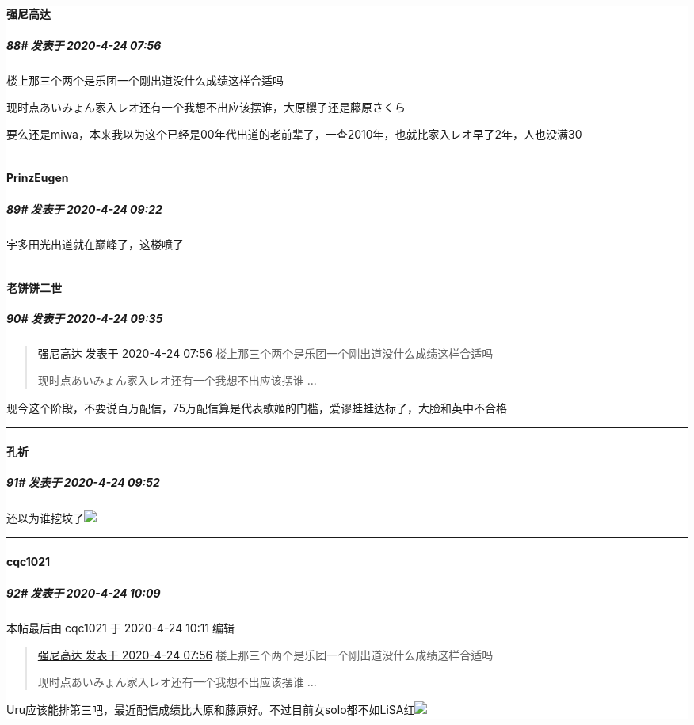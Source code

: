 ####  强尼高达  
##### 88#       发表于 2020-4-24 07:56


楼上那三个两个是乐团一个刚出道没什么成绩这样合适吗


现时点あいみょん家入レオ还有一个我想不出应该摆谁，大原櫻子还是藤原さくら


要么还是miwa，本来我以为这个已经是00年代出道的老前辈了，一查2010年，也就比家入レオ早了2年，人也没满30


-----

####  PrinzEugen  
##### 89#       发表于 2020-4-24 09:22


宇多田光出道就在巅峰了，这楼喷了


-----

####  老饼饼二世  
##### 90#       发表于 2020-4-24 09:35


<blockquote><a href="httphttps://bbs.saraba1st.com/2b/forum.php?mod=redirect&amp;goto=findpost&amp;pid=47183760&amp;ptid=1925634" target="_blank">强尼高达 发表于 2020-4-24 07:56</a>
楼上那三个两个是乐团一个刚出道没什么成绩这样合适吗


现时点あいみょん家入レオ还有一个我想不出应该摆谁 ...</blockquote>
现今这个阶段，不要说百万配信，75万配信算是代表歌姬的门槛，爱谬蛙蛙达标了，大脸和英中不合格


-----

####  孔祈  
##### 91#       发表于 2020-4-24 09:52


还以为谁挖坟了<img src="https://static.saraba1st.com/image/smiley/face2017/067.png" referrerpolicy="no-referrer">


-----

####  cqc1021  
##### 92#       发表于 2020-4-24 10:09


 本帖最后由 cqc1021 于 2020-4-24 10:11 编辑 
<blockquote><a href="httphttps://bbs.saraba1st.com/2b/forum.php?mod=redirect&amp;goto=findpost&amp;pid=47183760&amp;ptid=1925634" target="_blank">强尼高达 发表于 2020-4-24 07:56</a>
楼上那三个两个是乐团一个刚出道没什么成绩这样合适吗


现时点あいみょん家入レオ还有一个我想不出应该摆谁 ...</blockquote>
Uru应该能排第三吧，最近配信成绩比大原和藤原好。不过目前女solo都不如LiSA红<img src="https://static.saraba1st.com/image/smiley/face2017/067.png" referrerpolicy="no-referrer">
